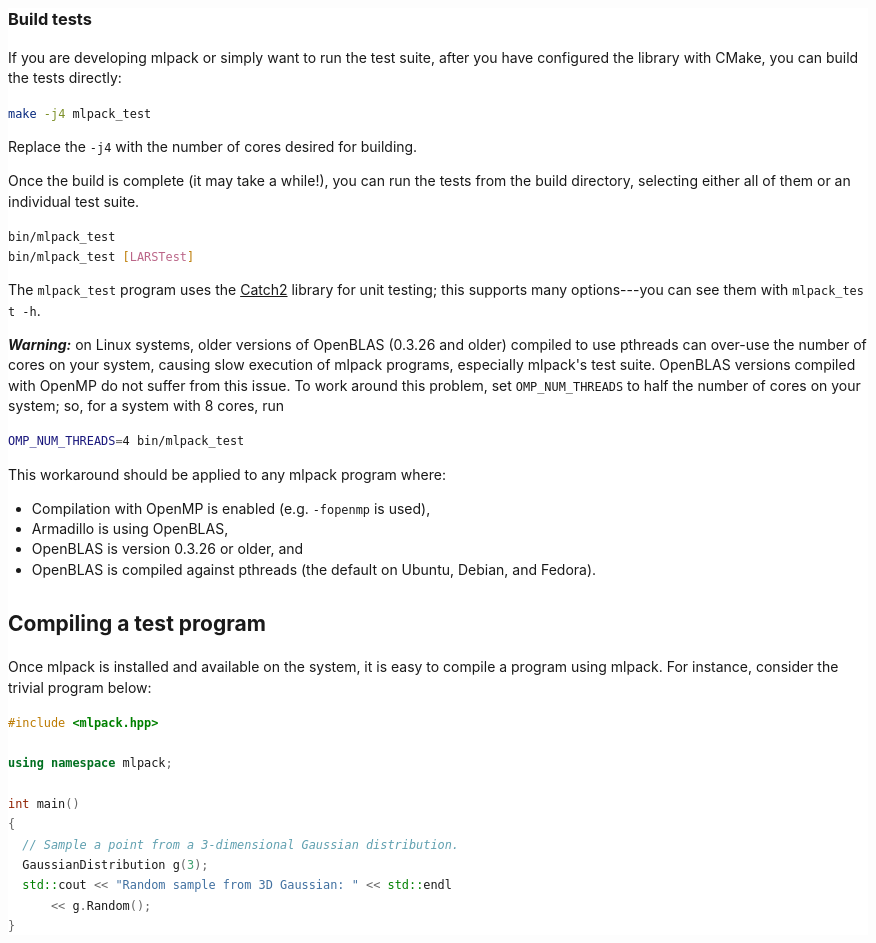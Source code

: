 ### Build tests

If you are developing mlpack or simply want to run the test suite, after you
have configured the library with CMake, you can build the tests directly:

```sh
make -j4 mlpack_test
```

Replace the `-j4` with the number of cores desired for building.

Once the build is complete (it may take a while!), you can run the tests from
the build directory, selecting either all of them or an individual test suite.

```sh
bin/mlpack_test
bin/mlpack_test [LARSTest]
```

The `mlpack_test` program uses the [Catch2](https://github.com/catchorg/Catch2)
library for unit testing; this supports many options---you can see them with
`mlpack_test -h`.

***Warning:*** on Linux systems, older versions of OpenBLAS (0.3.26 and older)
compiled to use pthreads can over-use the number of cores on your system,
causing slow execution of mlpack programs, especially mlpack's test suite.
OpenBLAS versions compiled with OpenMP do not suffer from this issue.  To work
around this problem, set `OMP_NUM_THREADS` to half the number of cores on your
system; so, for a system with 8 cores, run

```sh
OMP_NUM_THREADS=4 bin/mlpack_test
```

This workaround should be applied to any mlpack program where:

 * Compilation with OpenMP is enabled (e.g. `-fopenmp` is used),
 * Armadillo is using OpenBLAS,
 * OpenBLAS is version 0.3.26 or older, and
 * OpenBLAS is compiled against pthreads (the default on Ubuntu, Debian, and
   Fedora).

## Compiling a test program

Once mlpack is installed and available on the system, it is easy to compile a
program using mlpack.  For instance, consider the trivial program below:

```c++
#include <mlpack.hpp>

using namespace mlpack;

int main()
{
  // Sample a point from a 3-dimensional Gaussian distribution.
  GaussianDistribution g(3);
  std::cout << "Random sample from 3D Gaussian: " << std::endl
      << g.Random();
}
```
